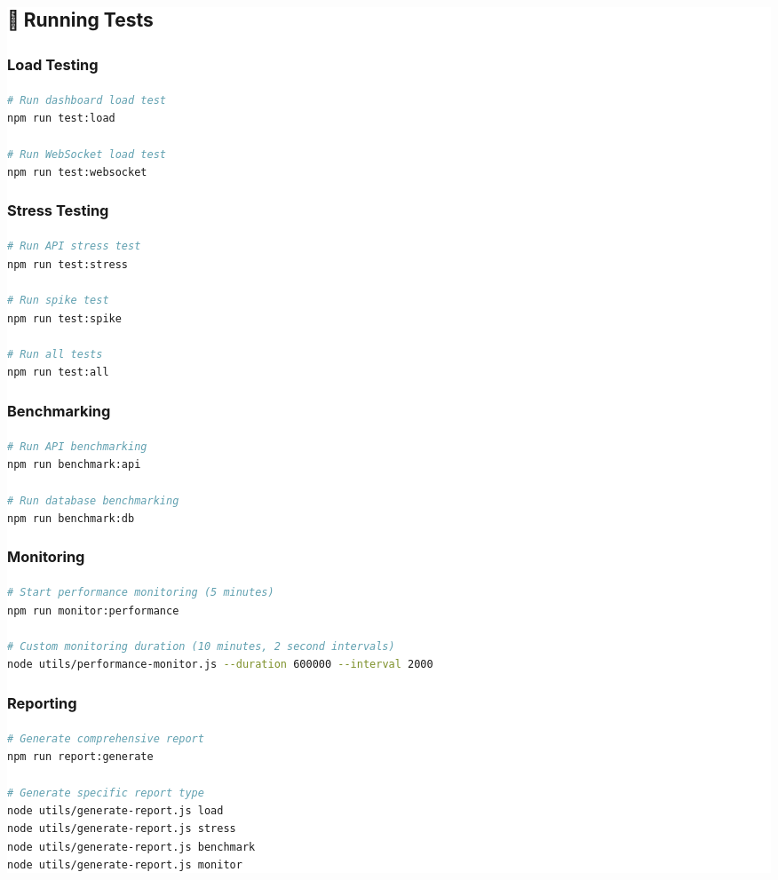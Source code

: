 ## 🧪 Running Tests

### Load Testing

```bash
# Run dashboard load test
npm run test:load

# Run WebSocket load test
npm run test:websocket
```

### Stress Testing

```bash
# Run API stress test
npm run test:stress

# Run spike test
npm run test:spike

# Run all tests
npm run test:all
```

### Benchmarking

```bash
# Run API benchmarking
npm run benchmark:api

# Run database benchmarking
npm run benchmark:db
```

### Monitoring

```bash
# Start performance monitoring (5 minutes)
npm run monitor:performance

# Custom monitoring duration (10 minutes, 2 second intervals)
node utils/performance-monitor.js --duration 600000 --interval 2000
```

### Reporting

```bash
# Generate comprehensive report
npm run report:generate

# Generate specific report type
node utils/generate-report.js load
node utils/generate-report.js stress
node utils/generate-report.js benchmark
node utils/generate-report.js monitor
```
